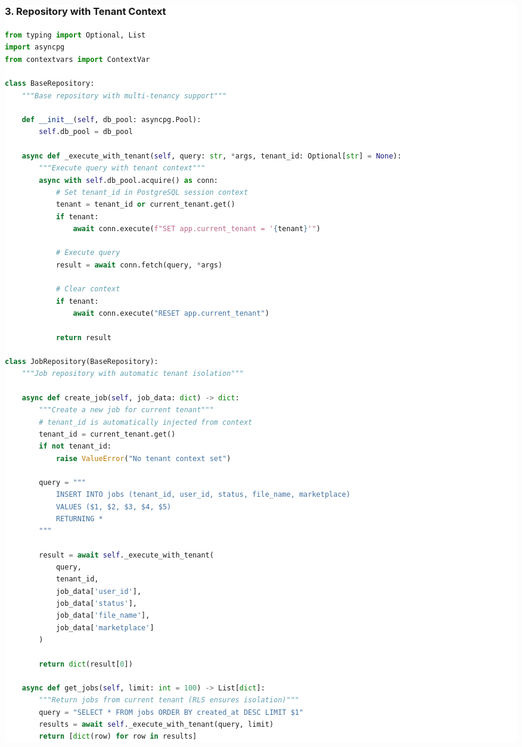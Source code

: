 ### 3. Repository with Tenant Context

```python
from typing import Optional, List
import asyncpg
from contextvars import ContextVar

class BaseRepository:
    """Base repository with multi-tenancy support"""
    
    def __init__(self, db_pool: asyncpg.Pool):
        self.db_pool = db_pool
    
    async def _execute_with_tenant(self, query: str, *args, tenant_id: Optional[str] = None):
        """Execute query with tenant context"""
        async with self.db_pool.acquire() as conn:
            # Set tenant_id in PostgreSQL session context
            tenant = tenant_id or current_tenant.get()
            if tenant:
                await conn.execute(f"SET app.current_tenant = '{tenant}'")
            
            # Execute query
            result = await conn.fetch(query, *args)
            
            # Clear context
            if tenant:
                await conn.execute("RESET app.current_tenant")
            
            return result

class JobRepository(BaseRepository):
    """Job repository with automatic tenant isolation"""
    
    async def create_job(self, job_data: dict) -> dict:
        """Create a new job for current tenant"""
        # tenant_id is automatically injected from context
        tenant_id = current_tenant.get()
        if not tenant_id:
            raise ValueError("No tenant context set")
        
        query = """
            INSERT INTO jobs (tenant_id, user_id, status, file_name, marketplace)
            VALUES ($1, $2, $3, $4, $5)
            RETURNING *
        """
        
        result = await self._execute_with_tenant(
            query,
            tenant_id,
            job_data['user_id'],
            job_data['status'],
            job_data['file_name'],
            job_data['marketplace']
        )
        
        return dict(result[0])
    
    async def get_jobs(self, limit: int = 100) -> List[dict]:
        """Return jobs from current tenant (RLS ensures isolation)"""
        query = "SELECT * FROM jobs ORDER BY created_at DESC LIMIT $1"
        results = await self._execute_with_tenant(query, limit)
        return [dict(row) for row in results]
```
